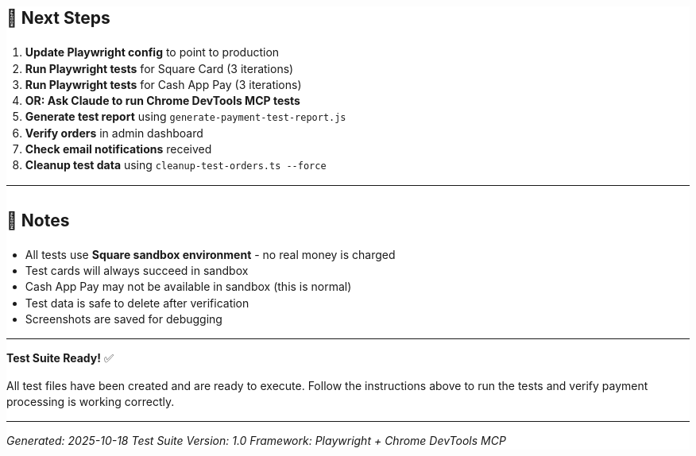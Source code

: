 
## 🎯 Next Steps

1. **Update Playwright config** to point to production
2. **Run Playwright tests** for Square Card (3 iterations)
3. **Run Playwright tests** for Cash App Pay (3 iterations)
4. **OR: Ask Claude to run Chrome DevTools MCP tests**
5. **Generate test report** using `generate-payment-test-report.js`
6. **Verify orders** in admin dashboard
7. **Check email notifications** received
8. **Cleanup test data** using `cleanup-test-orders.ts --force`

---

## 📝 Notes

- All tests use **Square sandbox environment** - no real money is charged
- Test cards will always succeed in sandbox
- Cash App Pay may not be available in sandbox (this is normal)
- Test data is safe to delete after verification
- Screenshots are saved for debugging

---

**Test Suite Ready!** ✅

All test files have been created and are ready to execute. Follow the instructions above to run the tests and verify payment processing is working correctly.

---

_Generated: 2025-10-18_
_Test Suite Version: 1.0_
_Framework: Playwright + Chrome DevTools MCP_

